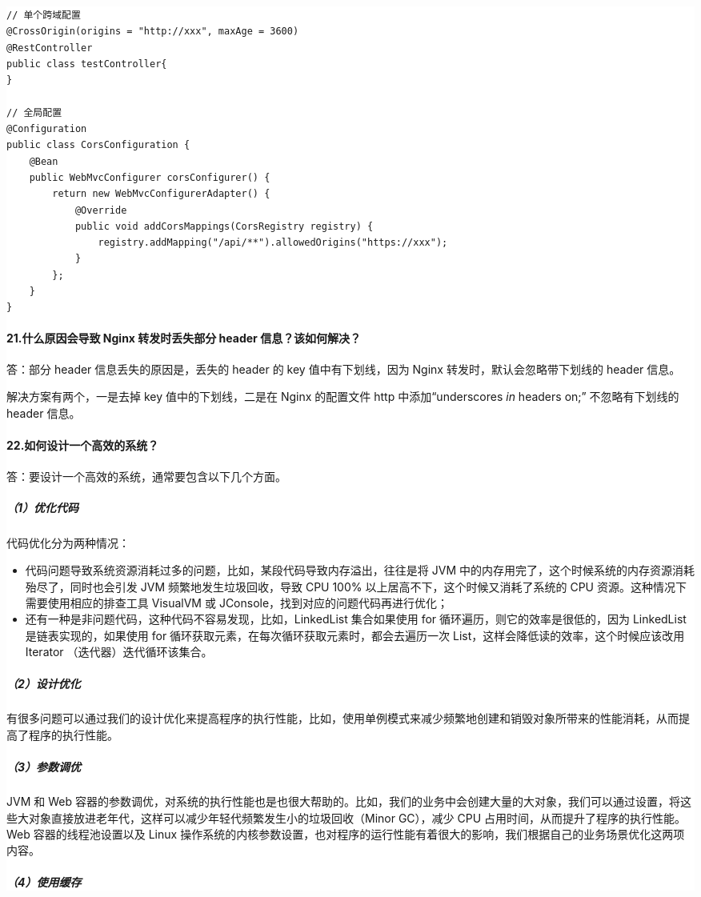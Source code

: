 

    // 单个跨域配置
    @CrossOrigin(origins = "http://xxx", maxAge = 3600)
    @RestController
    public class testController{
    }

    // 全局配置
    @Configuration
    public class CorsConfiguration {
        @Bean
        public WebMvcConfigurer corsConfigurer() {
            return new WebMvcConfigurerAdapter() {
                @Override
                public void addCorsMappings(CorsRegistry registry) {
                    registry.addMapping("/api/**").allowedOrigins("https://xxx");
                }
            };
        }
    }


#### 21.什么原因会导致 Nginx 转发时丢失部分 header 信息？该如何解决？

答：部分 header 信息丢失的原因是，丢失的 header 的 key 值中有下划线，因为 Nginx 转发时，默认会忽略带下划线的 header
信息。

解决方案有两个，一是去掉 key 值中的下划线，二是在 Nginx 的配置文件 http 中添加“underscores _in_ headers on;”
不忽略有下划线的 header 信息。

#### 22.如何设计一个高效的系统？

答：要设计一个高效的系统，通常要包含以下几个方面。

##### （1）优化代码

代码优化分为两种情况：

  * 代码问题导致系统资源消耗过多的问题，比如，某段代码导致内存溢出，往往是将 JVM 中的内存用完了，这个时候系统的内存资源消耗殆尽了，同时也会引发 JVM 频繁地发生垃圾回收，导致 CPU 100% 以上居高不下，这个时候又消耗了系统的 CPU 资源。这种情况下需要使用相应的排查工具 VisualVM 或 JConsole，找到对应的问题代码再进行优化；
  * 还有一种是非问题代码，这种代码不容易发现，比如，LinkedList 集合如果使用 for 循环遍历，则它的效率是很低的，因为 LinkedList 是链表实现的，如果使用 for 循环获取元素，在每次循环获取元素时，都会去遍历一次 List，这样会降低读的效率，这个时候应该改用 Iterator （迭代器）迭代循环该集合。

##### （2）设计优化

有很多问题可以通过我们的设计优化来提高程序的执行性能，比如，使用单例模式来减少频繁地创建和销毁对象所带来的性能消耗，从而提高了程序的执行性能。

##### （3）参数调优

JVM 和 Web
容器的参数调优，对系统的执行性能也是也很大帮助的。比如，我们的业务中会创建大量的大对象，我们可以通过设置，将这些大对象直接放进老年代，这样可以减少年轻代频繁发生小的垃圾回收（Minor
GC），减少 CPU 占用时间，从而提升了程序的执行性能。Web 容器的线程池设置以及 Linux
操作系统的内核参数设置，也对程序的运行性能有着很大的影响，我们根据自己的业务场景优化这两项内容。

##### （4）使用缓存
